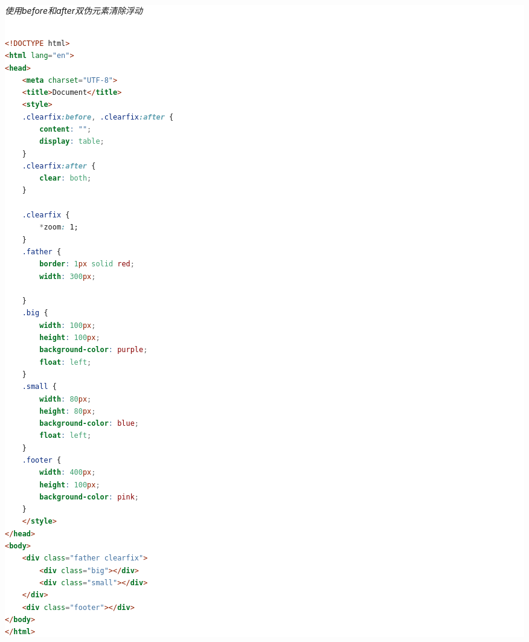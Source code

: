 ###### 使用before和after双伪元素清除浮动

> 

```html
<!DOCTYPE html>
<html lang="en">
<head>
	<meta charset="UTF-8">
	<title>Document</title>
	<style>
	.clearfix:before, .clearfix:after {
		content: "";
		display: table;
	}
	.clearfix:after {
		clear: both;
	}

	.clearfix {
		*zoom: 1;
	}
	.father {
		border: 1px solid red;
		width: 300px;

	}
	.big {
		width: 100px;
		height: 100px;
		background-color: purple;
		float: left;
	}
	.small {
		width: 80px;
		height: 80px;
		background-color: blue;
		float: left;
	}
	.footer {
		width: 400px;
		height: 100px;
		background-color: pink;
	}
	</style>
</head>
<body>
	<div class="father clearfix">
		<div class="big"></div>
		<div class="small"></div>
	</div>
	<div class="footer"></div>
</body>
</html>
```
